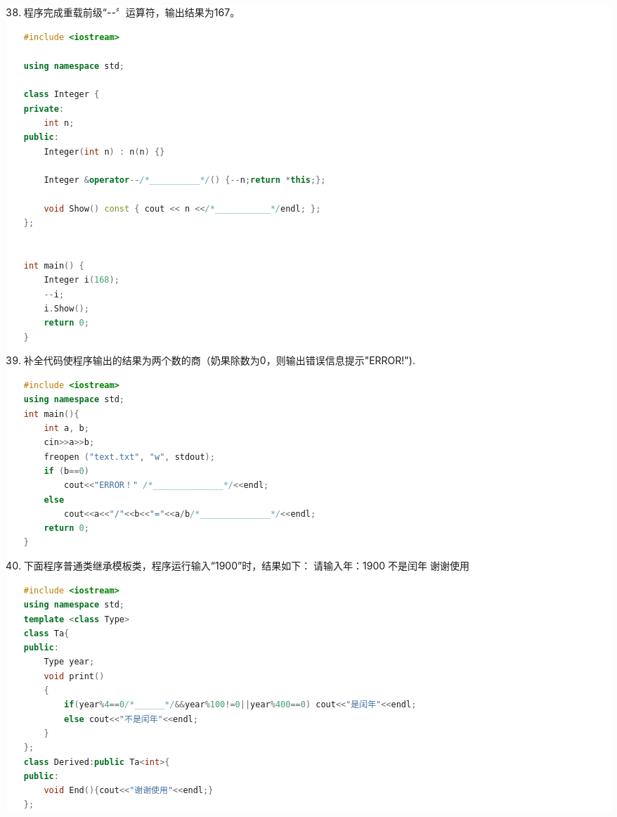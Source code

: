     

38. 程序完成重载前级“--〞运算符，输出结果为167。
    ```c++
    #include <iostream>
    
    using namespace std;
    
    class Integer {
    private:
        int n;
    public:
        Integer(int n) : n(n) {}
    
        Integer &operator--/*__________*/() {--n;return *this;};
    
        void Show() const { cout << n <</*___________*/endl; };
    };
    
    
    int main() {
        Integer i(168);
        --i;
        i.Show();
        return 0;
    }
    ```

39. 补全代码使程序输出的结果为两个数的商（奶果除数为0，则输出错误信息提示"ERROR!").

    ```c++
    #include <iostream>
    using namespace std;
    int main(){
        int a, b;
        cin>>a>>b;
        freopen ("text.txt", "w", stdout);
        if (b==0)
            cout<<"ERROR！" /*______________*/<<endl;
        else
            cout<<a<<"/"<<b<<"="<<a/b/*______________*/<<endl;
        return 0;
    }
    ```

40. 下面程序普通类继承模板类，程序运行输入“1900”时，结果如下：
    请输入年：1900
    不是闰年
    谢谢使用

    ```c++
    #include <iostream>
    using namespace std;
    template <class Type>
    class Ta{
    public:
        Type year;
        void print()
        {
            if(year%4==0/*______*/&&year%100!=0||year%400==0) cout<<"是闰年"<<endl;
            else cout<<"不是闰年"<<endl;
        }
    };
    class Derived:public Ta<int>{
    public:
        void End(){cout<<"谢谢使用"<<endl;}
    };
    